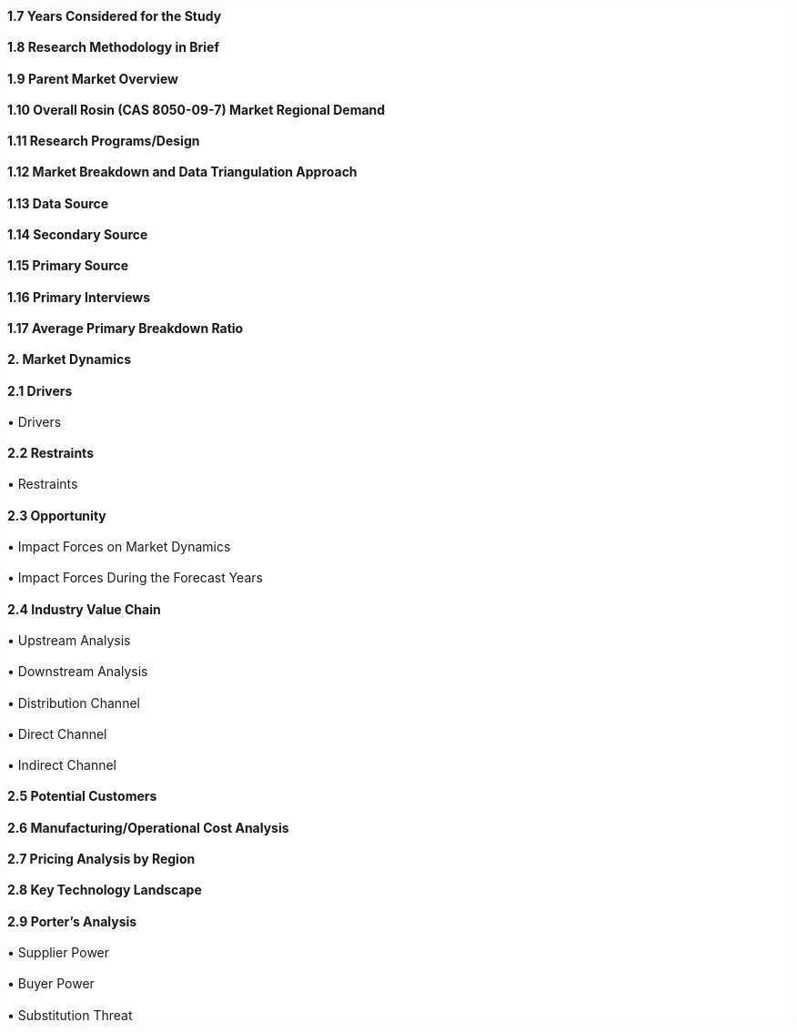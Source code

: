 <strong>1.7 Years Considered for the Study</strong>

<strong>1.8 Research Methodology in Brief</strong>

<strong>1.9 Parent Market Overview</strong>

<strong>1.10 Overall Rosin (CAS 8050-09-7) Market Regional Demand</strong>

<strong>1.11 Research Programs/Design</strong>

<strong>1.12 Market Breakdown and Data Triangulation Approach</strong>

<strong>1.13 Data Source</strong>

<strong>1.14 Secondary Source</strong>

<strong>1.15 Primary Source</strong>

<strong>1.16 Primary Interviews</strong>

<strong>1.17 Average Primary Breakdown Ratio</strong>

<strong>2. Market Dynamics</strong>

<strong>2.1 Drivers</strong>

• Drivers

<strong>2.2 Restraints</strong>

• Restraints

<strong>2.3 Opportunity</strong>

• Impact Forces on Market Dynamics

• Impact Forces During the Forecast Years

<strong>2.4 Industry Value Chain</strong>

• Upstream Analysis

• Downstream Analysis

• Distribution Channel

• Direct Channel

• Indirect Channel

<strong>2.5 Potential Customers</strong>

<strong>2.6 Manufacturing/Operational Cost Analysis</strong>

<strong>2.7 Pricing Analysis by Region</strong>

<strong>2.8 Key Technology Landscape</strong>

<strong>2.9 Porter’s Analysis</strong>

• Supplier Power

• Buyer Power

• Substitution Threat
